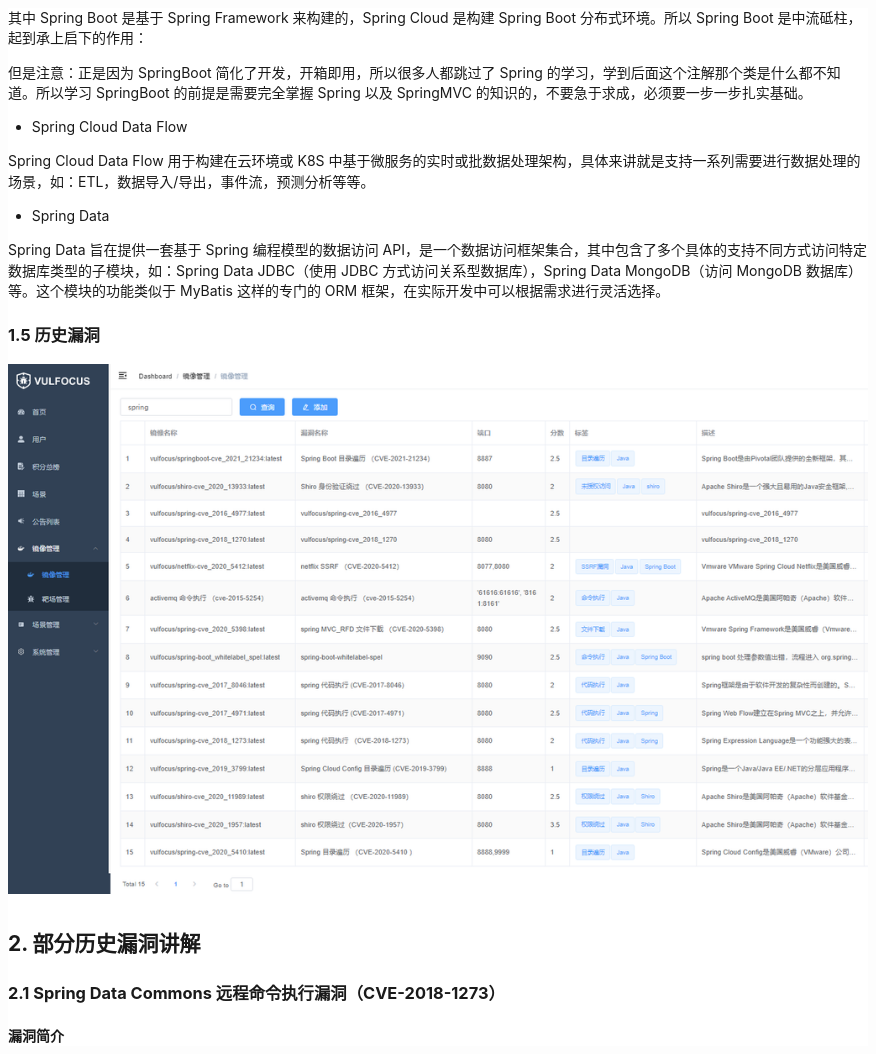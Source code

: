 其中 Spring Boot 是基于 Spring Framework 来构建的，Spring Cloud 是构建 Spring Boot 分布式环境。所以 Spring Boot 是中流砥柱，起到承上启下的作用：

但是注意：正是因为 SpringBoot 简化了开发，开箱即用，所以很多人都跳过了 Spring 的学习，学到后面这个注解那个类是什么都不知道。所以学习 SpringBoot 的前提是需要完全掌握 Spring 以及 SpringMVC 的知识的，不要急于求成，必须要一步一步扎实基础。

- Spring Cloud Data Flow

Spring Cloud Data Flow 用于构建在云环境或 K8S 中基于微服务的实时或批数据处理架构，具体来讲就是支持一系列需要进行数据处理的场景，如：ETL，数据导入/导出，事件流，预测分析等等。

- Spring Data

Spring Data 旨在提供一套基于 Spring 编程模型的数据访问 API，是一个数据访问框架集合，其中包含了多个具体的支持不同方式访问特定数据库类型的子模块，如：Spring Data JDBC（使用 JDBC 方式访问关系型数据库），Spring Data MongoDB（访问 MongoDB 数据库）等。这个模块的功能类似于 MyBatis 这样的专门的 ORM 框架，在实际开发中可以根据需求进行灵活选择。

### 1.5 历史漏洞

![企业微信截图_20230518144305](./img/spring/企业微信截图_20230518144305.png)

## 2. 部分历史漏洞讲解

### 2.1 Spring Data Commons 远程命令执行漏洞（CVE-2018-1273）

#### 漏洞简介
